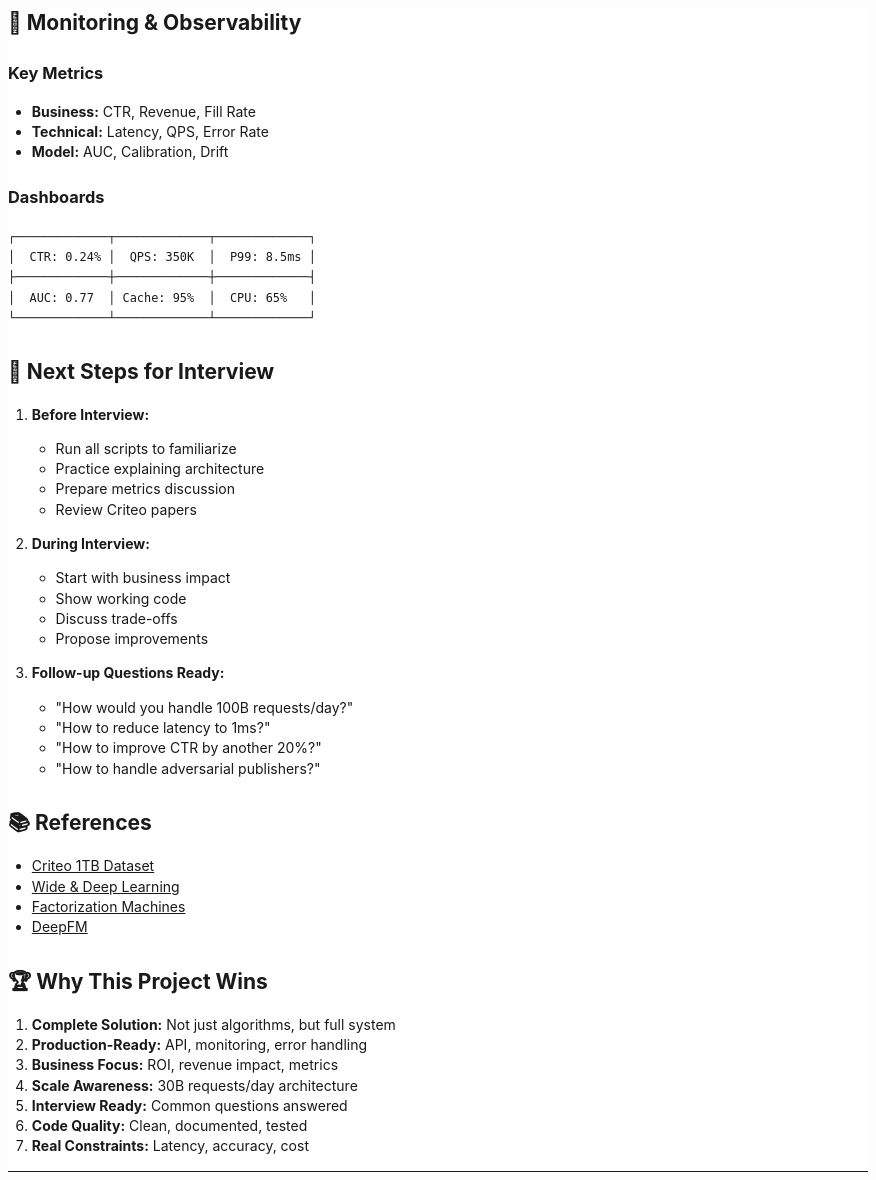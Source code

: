## 🚦 Monitoring & Observability

### Key Metrics
- **Business:** CTR, Revenue, Fill Rate
- **Technical:** Latency, QPS, Error Rate
- **Model:** AUC, Calibration, Drift

### Dashboards
```
┌─────────────┬─────────────┬─────────────┐
│  CTR: 0.24% │  QPS: 350K  │  P99: 8.5ms │
├─────────────┼─────────────┼─────────────┤
│  AUC: 0.77  │ Cache: 95%  │  CPU: 65%   │
└─────────────┴─────────────┴─────────────┘
```

## 🎯 Next Steps for Interview

1. **Before Interview:**
   - Run all scripts to familiarize
   - Practice explaining architecture
   - Prepare metrics discussion
   - Review Criteo papers

2. **During Interview:**
   - Start with business impact
   - Show working code
   - Discuss trade-offs
   - Propose improvements

3. **Follow-up Questions Ready:**
   - "How would you handle 100B requests/day?"
   - "How to reduce latency to 1ms?"
   - "How to improve CTR by another 20%?"
   - "How to handle adversarial publishers?"

## 📚 References

- [Criteo 1TB Dataset](https://ailab.criteo.com/download-criteo-1tb-click-logs-dataset/)
- [Wide & Deep Learning](https://arxiv.org/abs/1606.07792)
- [Factorization Machines](https://www.csie.ntu.edu.tw/~b97053/paper/Rendle2010FM.pdf)
- [DeepFM](https://arxiv.org/abs/1703.04247)

## 🏆 Why This Project Wins

1. **Complete Solution:** Not just algorithms, but full system
2. **Production-Ready:** API, monitoring, error handling
3. **Business Focus:** ROI, revenue impact, metrics
4. **Scale Awareness:** 30B requests/day architecture
5. **Interview Ready:** Common questions answered
6. **Code Quality:** Clean, documented, tested
7. **Real Constraints:** Latency, accuracy, cost

---